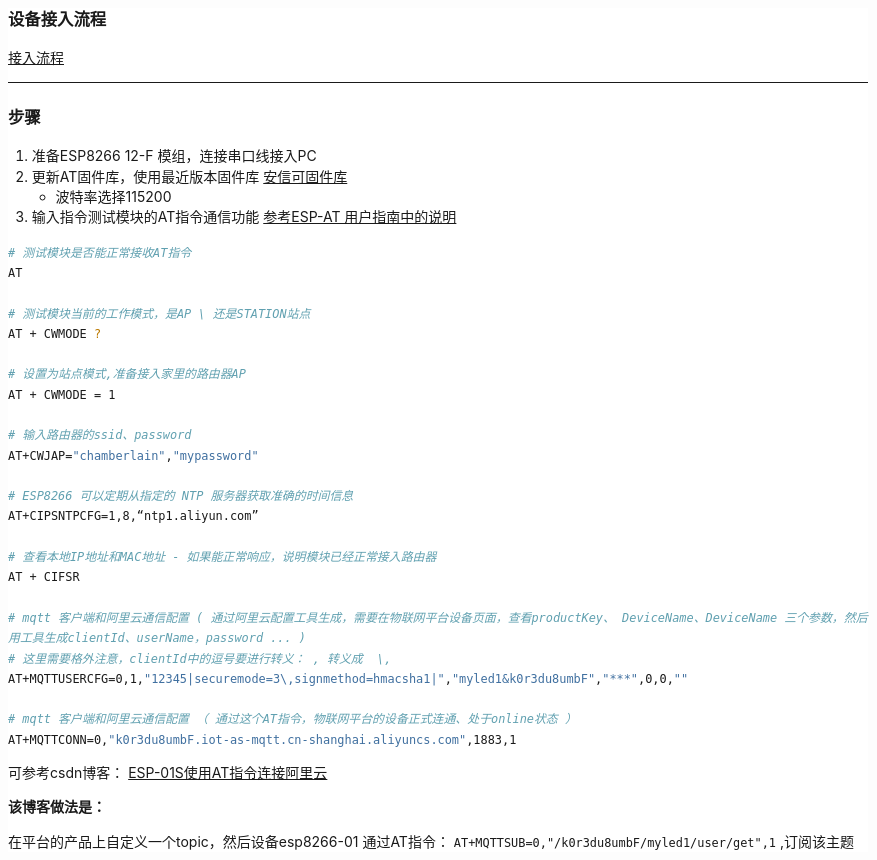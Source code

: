 ### 设备接入流程

[接入流程](https://help.aliyun.com/zh/iot/user-guide/overview-of-device-connection-1?spm=a2c4g.11186623.0.0.28124e0cVOkc2u#fbd34270d2pw2)

---

### 步骤

1. 准备ESP8266 12-F 模组，连接串口线接入PC
2. 更新AT固件库，使用最近版本固件库
   [安信可固件库](https://docs.ai-thinker.com/%E5%9B%BA%E4%BB%B6%E6%B1%87%E6%80%BB)
   - 波特率选择115200
3. 输入指令测试模块的AT指令通信功能
   [参考ESP-AT 用户指南中的说明](https://docs.espressif.com/projects/esp-at/zh_CN/latest/esp32/AT_Command_Set/Wi-Fi_AT_Commands.html)

```bash
# 测试模块是否能正常接收AT指令
AT 

# 测试模块当前的工作模式，是AP \ 还是STATION站点
AT + CWMODE ? 

# 设置为站点模式,准备接入家里的路由器AP
AT + CWMODE = 1

# 输入路由器的ssid、password
AT+CWJAP="chamberlain","mypassword"

# ESP8266 可以定期从指定的 NTP 服务器获取准确的时间信息
AT+CIPSNTPCFG=1,8,“ntp1.aliyun.com”

# 查看本地IP地址和MAC地址 - 如果能正常响应，说明模块已经正常接入路由器
AT + CIFSR

# mqtt 客户端和阿里云通信配置 ( 通过阿里云配置工具生成，需要在物联网平台设备页面，查看productKey、 DeviceName、DeviceName 三个参数，然后用工具生成clientId、userName，password ... )
# 这里需要格外注意，clientId中的逗号要进行转义： , 转义成  \,
AT+MQTTUSERCFG=0,1,"12345|securemode=3\,signmethod=hmacsha1|","myled1&k0r3du8umbF","***",0,0,""

# mqtt 客户端和阿里云通信配置 （ 通过这个AT指令，物联网平台的设备正式连通、处于online状态 ）
AT+MQTTCONN=0,"k0r3du8umbF.iot-as-mqtt.cn-shanghai.aliyuncs.com",1883,1


```

可参考csdn博客：
[ESP-01S使用AT指令连接阿里云](https://blog.csdn.net/weixin_46251230/article/details/128995530)

**该博客做法是：**
  
在平台的产品上自定义一个topic，然后设备esp8266-01 通过AT指令：
`AT+MQTTSUB=0,"/k0r3du8umbF/myled1/user/get",1`
,订阅该主题
